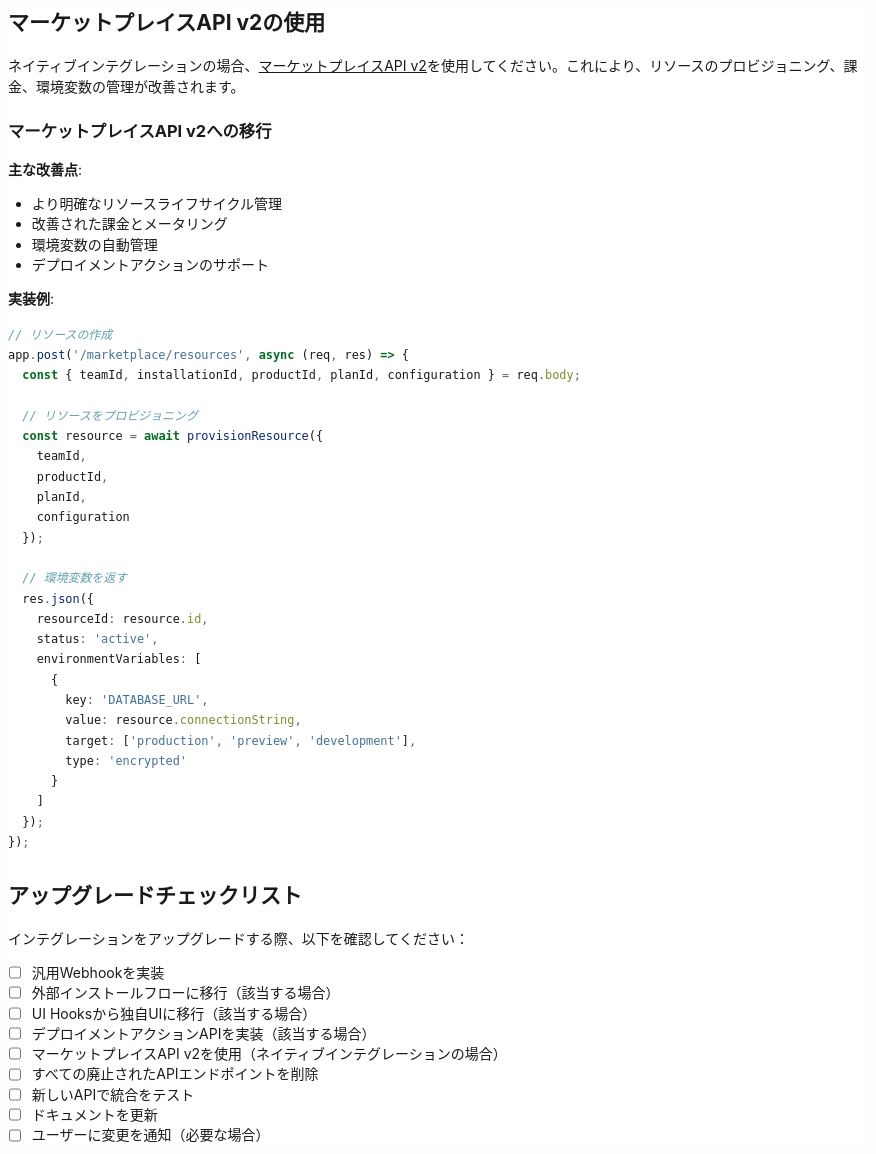 ## マーケットプレイスAPI v2の使用

ネイティブインテグレーションの場合、[マーケットプレイスAPI v2](/docs/integrations/marketplace-api)を使用してください。これにより、リソースのプロビジョニング、課金、環境変数の管理が改善されます。

### マーケットプレイスAPI v2への移行

**主な改善点**:
- より明確なリソースライフサイクル管理
- 改善された課金とメータリング
- 環境変数の自動管理
- デプロイメントアクションのサポート

**実装例**:

```typescript
// リソースの作成
app.post('/marketplace/resources', async (req, res) => {
  const { teamId, installationId, productId, planId, configuration } = req.body;

  // リソースをプロビジョニング
  const resource = await provisionResource({
    teamId,
    productId,
    planId,
    configuration
  });

  // 環境変数を返す
  res.json({
    resourceId: resource.id,
    status: 'active',
    environmentVariables: [
      {
        key: 'DATABASE_URL',
        value: resource.connectionString,
        target: ['production', 'preview', 'development'],
        type: 'encrypted'
      }
    ]
  });
});
```

## アップグレードチェックリスト

インテグレーションをアップグレードする際、以下を確認してください：

- [ ] 汎用Webhookを実装
- [ ] 外部インストールフローに移行（該当する場合）
- [ ] UI Hooksから独自UIに移行（該当する場合）
- [ ] デプロイメントアクションAPIを実装（該当する場合）
- [ ] マーケットプレイスAPI v2を使用（ネイティブインテグレーションの場合）
- [ ] すべての廃止されたAPIエンドポイントを削除
- [ ] 新しいAPIで統合をテスト
- [ ] ドキュメントを更新
- [ ] ユーザーに変更を通知（必要な場合）
